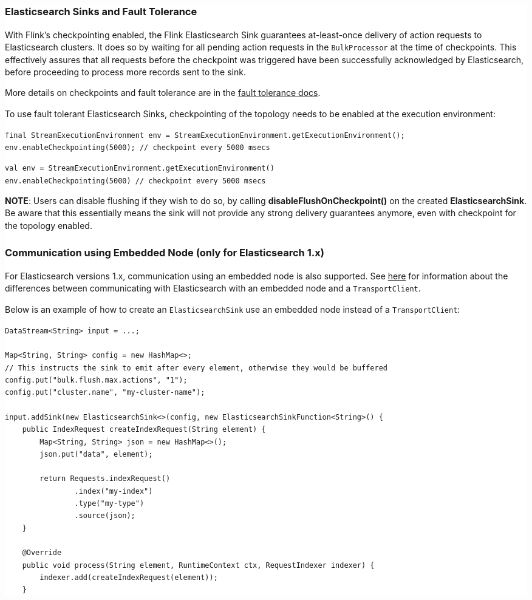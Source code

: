 ### Elasticsearch Sinks and Fault Tolerance

With Flink’s checkpointing enabled, the Flink Elasticsearch Sink guarantees at-least-once delivery of action requests to Elasticsearch clusters. It does so by waiting for all pending action requests in the `BulkProcessor` at the time of checkpoints. This effectively assures that all requests before the checkpoint was triggered have been successfully acknowledged by Elasticsearch, before proceeding to process more records sent to the sink.

More details on checkpoints and fault tolerance are in the [fault tolerance docs](//ci.apache.org/projects/flink/flink-docs-release-1.7/internals/stream_checkpointing.html).

To use fault tolerant Elasticsearch Sinks, checkpointing of the topology needs to be enabled at the execution environment:



```
final StreamExecutionEnvironment env = StreamExecutionEnvironment.getExecutionEnvironment();
env.enableCheckpointing(5000); // checkpoint every 5000 msecs
```





```
val env = StreamExecutionEnvironment.getExecutionEnvironment()
env.enableCheckpointing(5000) // checkpoint every 5000 msecs
```



**NOTE**: Users can disable flushing if they wish to do so, by calling **disableFlushOnCheckpoint()** on the created **ElasticsearchSink**. Be aware that this essentially means the sink will not provide any strong delivery guarantees anymore, even with checkpoint for the topology enabled.

### Communication using Embedded Node (only for Elasticsearch 1.x)

For Elasticsearch versions 1.x, communication using an embedded node is also supported. See [here](https://www.elastic.co/guide/en/elasticsearch/client/java-api/current/client.html) for information about the differences between communicating with Elasticsearch with an embedded node and a `TransportClient`.

Below is an example of how to create an `ElasticsearchSink` use an embedded node instead of a `TransportClient`:



```
DataStream<String> input = ...;

Map<String, String> config = new HashMap<>;
// This instructs the sink to emit after every element, otherwise they would be buffered
config.put("bulk.flush.max.actions", "1");
config.put("cluster.name", "my-cluster-name");

input.addSink(new ElasticsearchSink<>(config, new ElasticsearchSinkFunction<String>() {
    public IndexRequest createIndexRequest(String element) {
        Map<String, String> json = new HashMap<>();
        json.put("data", element);

        return Requests.indexRequest()
                .index("my-index")
                .type("my-type")
                .source(json);
    }

    @Override
    public void process(String element, RuntimeContext ctx, RequestIndexer indexer) {
        indexer.add(createIndexRequest(element));
    }
```
